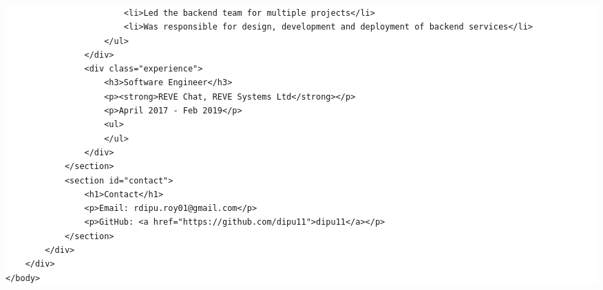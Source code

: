                             <li>Led the backend team for multiple projects</li>
                            <li>Was responsible for design, development and deployment of backend services</li>
                        </ul>
                    </div>
                    <div class="experience">
                        <h3>Software Engineer</h3>
                        <p><strong>REVE Chat, REVE Systems Ltd</strong></p>
                        <p>April 2017 - Feb 2019</p>
                        <ul>
                        </ul>
                    </div>
                </section>
                <section id="contact">
                    <h1>Contact</h1>
                    <p>Email: rdipu.roy01@gmail.com</p>
                    <p>GitHub: <a href="https://github.com/dipu11">dipu11</a></p>
                </section>
            </div>
        </div>
    </body>
</html>